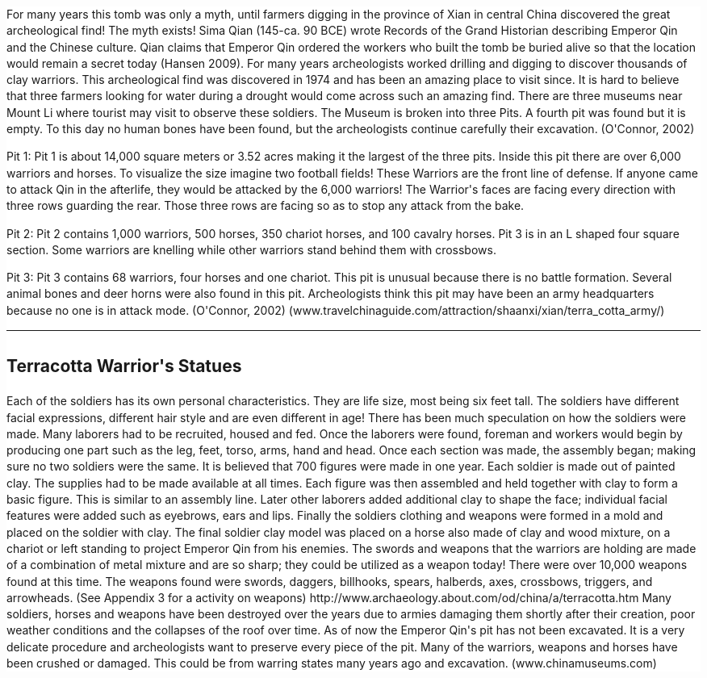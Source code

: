   For many years this tomb was only a myth, until farmers digging in the province of Xian in central China discovered the great archeological find! The myth exists! Sima Qian (145-ca. 90 BCE) wrote Records of the Grand Historian describing Emperor Qin and the Chinese culture. Qian claims that Emperor Qin ordered the workers who built the tomb be buried alive so that the location would remain a secret today (Hansen 2009). For many years archeologists worked drilling and digging to discover thousands of clay warriors. This archeological find was discovered in 1974 and has been an amazing place to visit since. It is hard to believe that three farmers looking for water during a drought would come across such an amazing find. There are three museums near Mount Li where tourist may visit to observe these soldiers. The Museum is broken into three Pits. A fourth pit was found but it is empty. To this day no human bones have been found, but the archeologists continue carefully their excavation. (O'Connor, 2002)
 </p>
 <p>
  Pit 1: Pit 1 is about 14,000 square meters or 3.52 acres making it the largest of the three pits. Inside this pit there are over 6,000 warriors and horses. To visualize the size imagine two football fields! These Warriors are the front line of defense. If anyone came to attack Qin in the afterlife, they would be attacked by the 6,000 warriors! The Warrior's faces are facing every direction with three rows guarding the rear. Those three rows are facing so as to stop any attack from the bake.
 </p>
 <p>
  Pit 2: Pit 2 contains 1,000 warriors, 500 horses, 350 chariot horses, and 100 cavalry horses. Pit 3 is in an L shaped four square section. Some warriors are knelling while other warriors stand behind them with crossbows.
 </p>
 <p>
  Pit 3: Pit 3 contains 68 warriors, four horses and one chariot. This pit is unusual because there is no battle formation. Several animal bones and deer horns were also found in this pit. Archeologists think this pit may have been an army headquarters because no one is in attack mode. (O'Connor, 2002) (www.travelchinaguide.com/attraction/shaanxi/xian/terra_cotta_army/)
 </p>

<hr/>
 <h2>
  Terracotta Warrior's Statues
 </h2>
 <p>
  Each of the soldiers has its own personal characteristics. They are life size, most being six feet tall. The soldiers have different facial expressions, different hair style and are even different in age! There has been much speculation on how the soldiers were made. Many laborers had to be recruited, housed and fed. Once the laborers were found, foreman and workers would begin by producing one part such as the leg, feet, torso, arms, hand and head. Once each section was made, the assembly began; making sure no two soldiers were the same. It is believed that 700 figures were made in one year. Each soldier is made out of painted clay. The supplies had to be made available at all times. Each figure was then assembled and held together with clay to form a basic figure. This is similar to an assembly line. Later other laborers added additional clay to shape the face; individual facial features were added such as eyebrows, ears and lips. Finally the soldiers clothing and weapons were formed in a mold and placed on the soldier with clay. The final soldier clay model was placed on a horse also made of clay and wood mixture, on a chariot or left standing to project Emperor Qin from his enemies. The swords and weapons that the warriors are holding are made of a combination of metal mixture and are so sharp; they could be utilized as a weapon today! There were over 10,000 weapons found at this time. The weapons found were swords, daggers, billhooks, spears, halberds, axes, crossbows, triggers, and arrowheads. (See Appendix 3 for a activity on weapons) http://www.archaeology.about.com/od/china/a/terracotta.htm Many soldiers, horses and weapons have been destroyed over the years due to armies damaging them shortly after their creation, poor weather conditions and the collapses of the roof over time. As of now the Emperor Qin's pit has not been excavated. It is a very delicate procedure and archeologists want to preserve every piece of the pit. Many of the warriors, weapons and horses have been crushed or damaged. This could be from warring states many years ago and excavation. (www.chinamuseums.com)
 </p>
